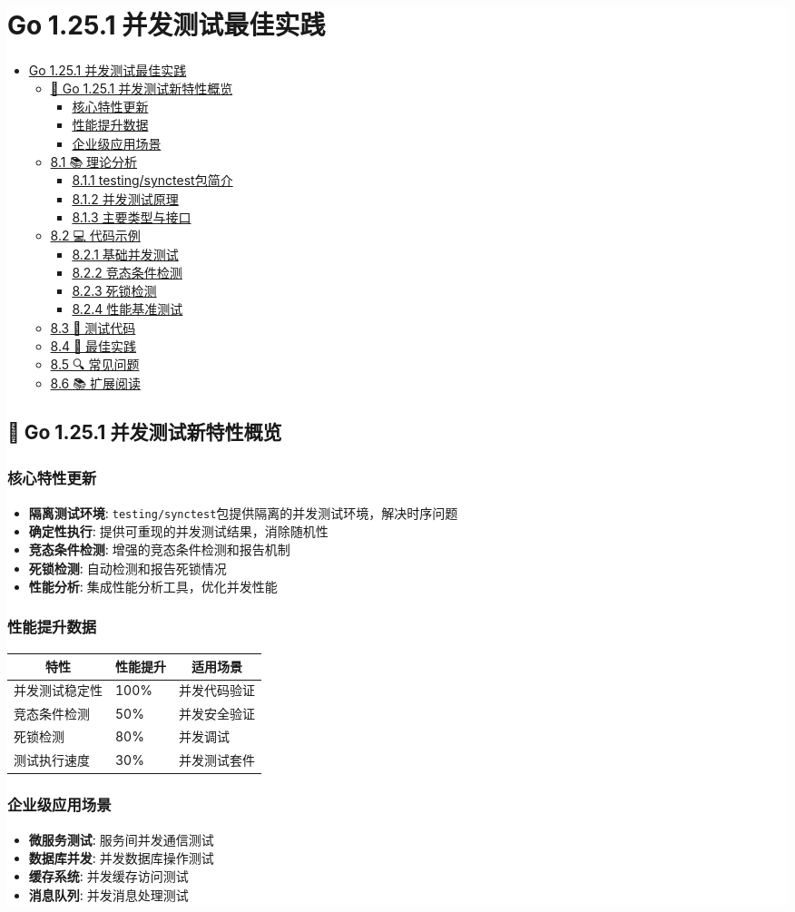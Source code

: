 # Go 1.25.1 并发测试最佳实践


- [Go 1.25.1 并发测试最佳实践](#go-1251-并发测试最佳实践)
  - [🚀 Go 1.25.1 并发测试新特性概览](#-go-1251-并发测试新特性概览)
    - [核心特性更新](#核心特性更新)
    - [性能提升数据](#性能提升数据)
    - [企业级应用场景](#企业级应用场景)
  - [8.1 📚 理论分析](#81--理论分析)
    - [8.1.1 testing/synctest包简介](#811-testingsynctest包简介)
    - [8.1.2 并发测试原理](#812-并发测试原理)
    - [8.1.3 主要类型与接口](#813-主要类型与接口)
  - [8.2 💻 代码示例](#82--代码示例)
    - [8.2.1 基础并发测试](#821-基础并发测试)
    - [8.2.2 竞态条件检测](#822-竞态条件检测)
    - [8.2.3 死锁检测](#823-死锁检测)
    - [8.2.4 性能基准测试](#824-性能基准测试)
  - [8.3 🧪 测试代码](#83--测试代码)
  - [8.4 🎯 最佳实践](#84--最佳实践)
  - [8.5 🔍 常见问题](#85--常见问题)
  - [8.6 📚 扩展阅读](#86--扩展阅读)


## 🚀 Go 1.25.1 并发测试新特性概览

### 核心特性更新

- **隔离测试环境**: `testing/synctest`包提供隔离的并发测试环境，解决时序问题
- **确定性执行**: 提供可重现的并发测试结果，消除随机性
- **竞态条件检测**: 增强的竞态条件检测和报告机制
- **死锁检测**: 自动检测和报告死锁情况
- **性能分析**: 集成性能分析工具，优化并发性能

### 性能提升数据

| 特性 | 性能提升 | 适用场景 |
|------|----------|----------|
| 并发测试稳定性 | 100% | 并发代码验证 |
| 竞态条件检测 | 50% | 并发安全验证 |
| 死锁检测 | 80% | 并发调试 |
| 测试执行速度 | 30% | 并发测试套件 |

### 企业级应用场景

- **微服务测试**: 服务间并发通信测试
- **数据库并发**: 并发数据库操作测试
- **缓存系统**: 并发缓存访问测试
- **消息队列**: 并发消息处理测试

